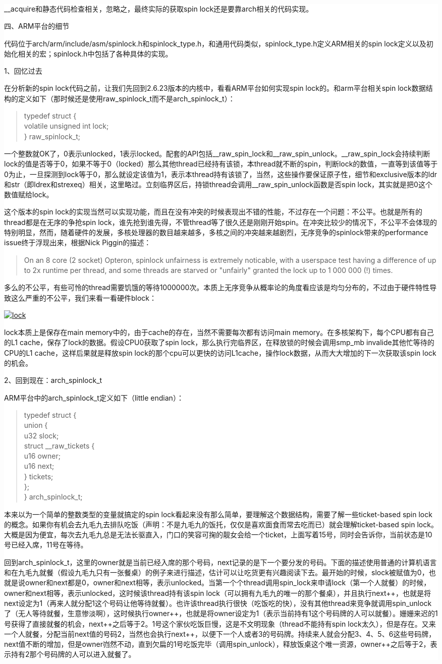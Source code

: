 \_\_acquire和静态代码检查相关，忽略之，最终实际的获取spin lock还是要靠arch相关的代码实现。

四、ARM平台的细节

代码位于arch/arm/include/asm/spinlock.h和spinlock_type.h，和通用代码类似，spinlock_type.h定义ARM相关的spin lock定义以及初始化相关的宏；spinlock.h中包括了各种具体的实现。

1、回忆过去

在分析新的spin lock代码之前，让我们先回到2.6.23版本的内核中，看看ARM平台如何实现spin lock的。和arm平台相关spin lock数据结构的定义如下（那时候还是使用raw_spinlock_t而不是arch_spinlock_t）：

> typedef struct {\
> volatile unsigned int lock;\
> } raw_spinlock_t;

一个整数就OK了，0表示unlocked，1表示locked。配套的API包括\_\_raw_spin_lock和\_\_raw_spin_unlock。\_\_raw_spin_lock会持续判断lock的值是否等于0，如果不等于0（locked）那么其他thread已经持有该锁，本thread就不断的spin，判断lock的数值，一直等到该值等于0为止，一旦探测到lock等于0，那么就设定该值为1，表示本thread持有该锁了，当然，这些操作要保证原子性，细节和exclusive版本的ldr和str（即ldrex和strexeq）相关，这里略过。立刻临界区后，持锁thread会调用\_\_raw_spin_unlock函数是否spin lock，其实就是把0这个数值赋给lock。

这个版本的spin lock的实现当然可以实现功能，而且在没有冲突的时候表现出不错的性能，不过存在一个问题：不公平。也就是所有的thread都是在无序的争抢spin lock，谁先抢到谁先得，不管thread等了很久还是刚刚开始spin。在冲突比较少的情况下，不公平不会体现的特别明显，然而，随着硬件的发展，多核处理器的数目越来越多，多核之间的冲突越来越剧烈，无序竞争的spinlock带来的performance issue终于浮现出来，根据Nick Piggin的描述：

> On an 8 core (2 socket) Opteron, spinlock unfairness is extremely noticable, with a userspace test having a difference of up to 2x runtime per thread, and some threads are starved or "unfairly" granted the lock up to 1 000 000 (!) times.

多么的不公平，有些可怜的thread需要饥饿的等待1000000次。本质上无序竞争从概率论的角度看应该是均匀分布的，不过由于硬件特性导致这么严重的不公平，我们来看一看硬件block：

[![lock](http://www.wowotech.net/content/uploadfile/201504/a5f79a99b31a8ce21c2454333653987220150422042122.gif "lock")](http://www.wowotech.net/content/uploadfile/201504/b2275647efecb80a93c00ab40d560be620150422042020.gif)

lock本质上是保存在main memory中的，由于cache的存在，当然不需要每次都有访问main memory。在多核架构下，每个CPU都有自己的L1 cache，保存了lock的数据。假设CPU0获取了spin lock，那么执行完临界区，在释放锁的时候会调用smp_mb invalide其他忙等待的CPU的L1 cache，这样后果就是释放spin lock的那个cpu可以更快的访问L1cache，操作lock数据，从而大大增加的下一次获取该spin lock的机会。

2、回到现在：arch_spinlock_t

ARM平台中的arch_spinlock_t定义如下（little endian）：

> typedef struct {\
> union {\
> u32 slock;\
> struct \_\_raw_tickets {\
> u16 owner;\
> u16 next;\
> } tickets;\
> };\
> } arch_spinlock_t;

本来以为一个简单的整数类型的变量就搞定的spin lock看起来没有那么简单，要理解这个数据结构，需要了解一些ticket-based spin lock的概念。如果你有机会去九毛九去排队吃饭（声明：不是九毛九的饭托，仅仅是喜欢面食而常去吃而已）就会理解ticket-based spin lock。大概是因为便宜，每次去九毛九总是无法长驱直入，门口的笑容可掬的靓女会给一个ticket，上面写着15号，同时会告诉你，当前状态是10号已经入席，11号在等待。

回到arch_spinlock_t，这里的owner就是当前已经入席的那个号码，next记录的是下一个要分发的号码。下面的描述使用普通的计算机语言和在九毛九就餐（假设九毛九只有一张餐桌）的例子来进行描述，估计可以让吃货更有兴趣阅读下去。最开始的时候，slock被赋值为0，也就是说owner和next都是0，owner和next相等，表示unlocked。当第一个个thread调用spin_lock来申请lock（第一个人就餐）的时候，owner和next相等，表示unlocked，这时候该thread持有该spin lock（可以拥有九毛九的唯一的那个餐桌），并且执行next++，也就是将next设定为1（再来人就分配1这个号码让他等待就餐）。也许该thread执行很快（吃饭吃的快），没有其他thread来竞争就调用spin_unlock了（无人等待就餐，生意惨淡啊），这时候执行owner++，也就是将owner设定为1（表示当前持有1这个号码牌的人可以就餐）。姗姗来迟的1号获得了直接就餐的机会，next++之后等于2。1号这个家伙吃饭巨慢，这是不文明现象（thread不能持有spin lock太久），但是存在。又来一个人就餐，分配当前next值的号码2，当然也会执行next++，以便下一个人或者3的号码牌。持续来人就会分配3、4、5、6这些号码牌，next值不断的增加，但是owner岿然不动，直到欠扁的1号吃饭完毕（调用spin_unlock），释放饭桌这个唯一资源，owner++之后等于2，表示持有2那个号码牌的人可以进入就餐了。
